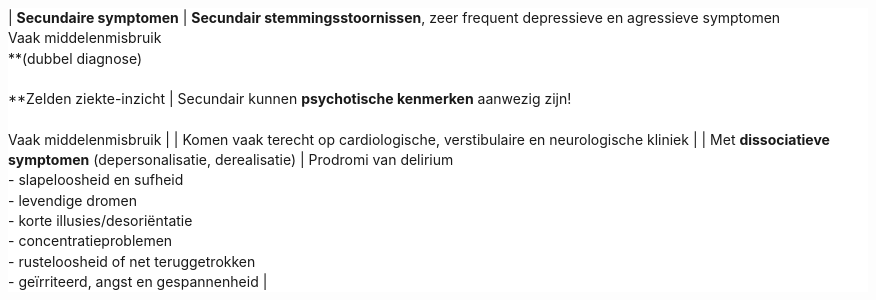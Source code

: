 | **Secundaire symptomen** | **Secundair stemmingsstoornissen**, zeer frequent depressieve en agressieve symptomen  <br>Vaak middelenmisbruik  <br>**(dubbel diagnose)  <br>  <br>**Zelden ziekte-inzicht                                                                                                                                                                                                                                                                                                                                                                                                          | Secundair kunnen **psychotische kenmerken** aanwezig zijn!  <br>  <br>Vaak middelenmisbruik                                                                                                                                                                                                                                                                                                                                                                                                                                                                                                                                                                                  |                                                                                                                                                                                                                                                                                                                                                                                                                                                                                                                                                                                                                                                                                                                            | Komen vaak terecht op cardiologische, verstibulaire en neurologische kliniek                                                                                                                                                                                                                                                                                                                                                  |                                                                                                                                                                                                                                                                           | Met **dissociatieve symptomen** (depersonalisatie, derealisatie)                                                                                                                                                                                                                                                                                                                                                                                                                                                                                                                                                                                                                                                                                                                                                                                                                                                                                                                                                                                                                  | Prodromi van delirium  <br>- slapeloosheid en sufheid  <br>- levendige dromen  <br>- korte illusies/desoriëntatie  <br>- concentratieproblemen  <br>- rusteloosheid of net teruggetrokken  <br>- geïrriteerd, angst en gespannenheid                                                                                                                                                                                                                                                                                                      |